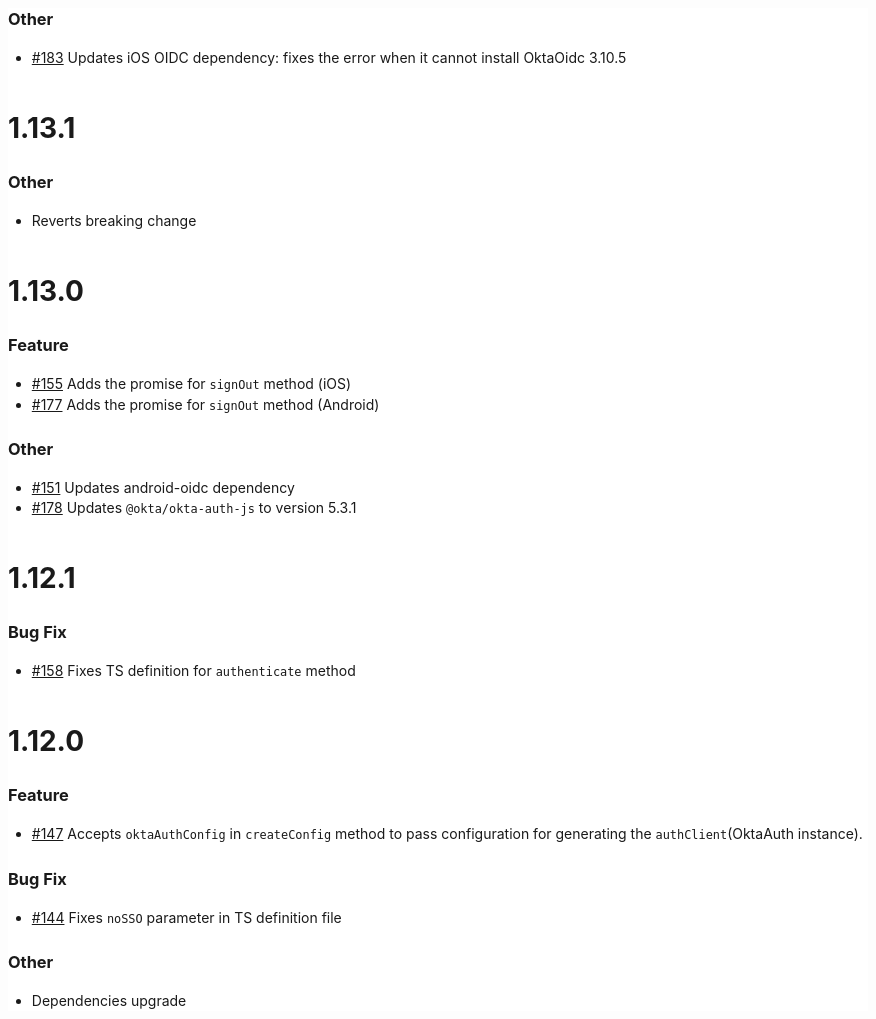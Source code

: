 ### Other 

- [#183](https://github.com/okta/okta-react-native/pull/183) Updates iOS OIDC dependency: fixes the error when it cannot install OktaOidc 3.10.5

# 1.13.1

### Other 

- Reverts breaking change

# 1.13.0

### Feature

- [#155](https://github.com/okta/okta-react-native/pull/155) Adds the promise for `signOut` method (iOS)
- [#177](https://github.com/okta/okta-react-native/pull/177) Adds the promise for `signOut` method (Android)

### Other

- [#151](https://github.com/okta/okta-react-native/pull/151) Updates android-oidc dependency
- [#178](https://github.com/okta/okta-react-native/pull/178) Updates `@okta/okta-auth-js` to version 5.3.1

# 1.12.1

### Bug Fix 

- [#158](https://github.com/okta/okta-react-native/pull/158) Fixes TS definition for `authenticate` method

# 1.12.0

### Feature

- [#147](https://github.com/okta/okta-react-native/pull/147) Accepts `oktaAuthConfig` in `createConfig` method to pass configuration for generating the `authClient`(OktaAuth instance).

### Bug Fix 

- [#144](https://github.com/okta/okta-react-native/pull/144) Fixes `noSSO` parameter in TS definition file

### Other 

- Dependencies upgrade 
